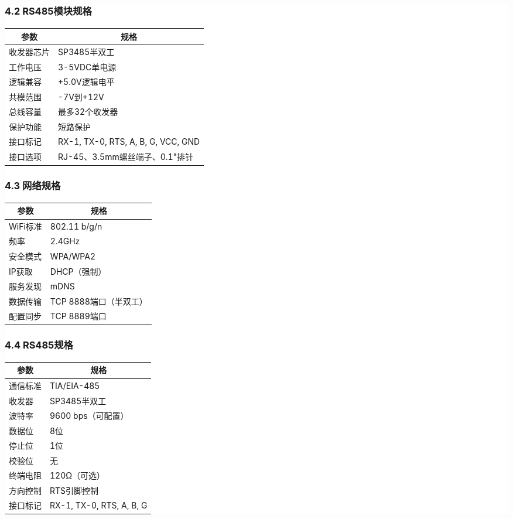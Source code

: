 ### 4.2 RS485模块规格
| 参数 | 规格 |
|------|------|
| 收发器芯片 | SP3485半双工 |
| 工作电压 | 3-5VDC单电源 |
| 逻辑兼容 | +5.0V逻辑电平 |
| 共模范围 | -7V到+12V |
| 总线容量 | 最多32个收发器 |
| 保护功能 | 短路保护 |
| 接口标记 | RX-1, TX-0, RTS, A, B, G, VCC, GND |
| 接口选项 | RJ-45、3.5mm螺丝端子、0.1"排针 |

### 4.3 网络规格
| 参数 | 规格 |
|------|------|
| WiFi标准 | 802.11 b/g/n |
| 频率 | 2.4GHz |
| 安全模式 | WPA/WPA2 |
| IP获取 | DHCP（强制） |
| 服务发现 | mDNS |
| 数据传输 | TCP 8888端口（半双工） |
| 配置同步 | TCP 8889端口 |

### 4.4 RS485规格
| 参数 | 规格 |
|------|------|
| 通信标准 | TIA/EIA-485 |
| 收发器 | SP3485半双工 |
| 波特率 | 9600 bps（可配置） |
| 数据位 | 8位 |
| 停止位 | 1位 |
| 校验位 | 无 |
| 终端电阻 | 120Ω（可选） |
| 方向控制 | RTS引脚控制 |
| 接口标记 | RX-1, TX-0, RTS, A, B, G |
